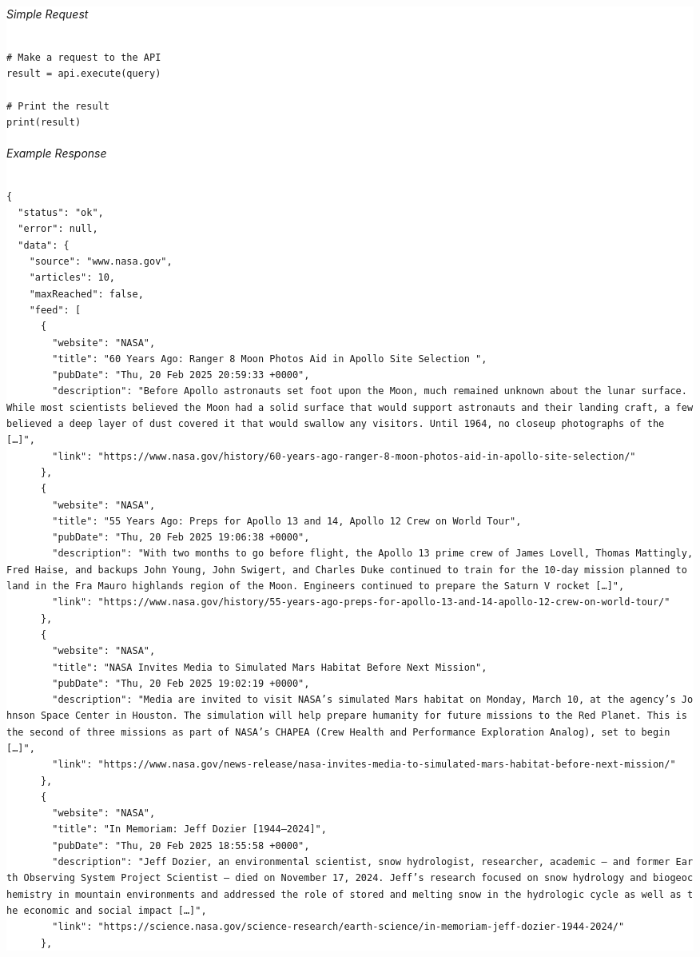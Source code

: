 ###### Simple Request

```
# Make a request to the API
result = api.execute(query)

# Print the result
print(result)
```

###### Example Response

```
{
  "status": "ok",
  "error": null,
  "data": {
    "source": "www.nasa.gov",
    "articles": 10,
    "maxReached": false,
    "feed": [
      {
        "website": "NASA",
        "title": "60 Years Ago: Ranger 8 Moon Photos Aid in Apollo Site Selection ",
        "pubDate": "Thu, 20 Feb 2025 20:59:33 +0000",
        "description": "Before Apollo astronauts set foot upon the Moon, much remained unknown about the lunar surface. While most scientists believed the Moon had a solid surface that would support astronauts and their landing craft, a few believed a deep layer of dust covered it that would swallow any visitors. Until 1964, no closeup photographs of the […]",
        "link": "https://www.nasa.gov/history/60-years-ago-ranger-8-moon-photos-aid-in-apollo-site-selection/"
      },
      {
        "website": "NASA",
        "title": "55 Years Ago: Preps for Apollo 13 and 14, Apollo 12 Crew on World Tour",
        "pubDate": "Thu, 20 Feb 2025 19:06:38 +0000",
        "description": "With two months to go before flight, the Apollo 13 prime crew of James Lovell, Thomas Mattingly, Fred Haise, and backups John Young, John Swigert, and Charles Duke continued to train for the 10-day mission planned to land in the Fra Mauro highlands region of the Moon. Engineers continued to prepare the Saturn V rocket […]",
        "link": "https://www.nasa.gov/history/55-years-ago-preps-for-apollo-13-and-14-apollo-12-crew-on-world-tour/"
      },
      {
        "website": "NASA",
        "title": "NASA Invites Media to Simulated Mars Habitat Before Next Mission",
        "pubDate": "Thu, 20 Feb 2025 19:02:19 +0000",
        "description": "Media are invited to visit NASA’s simulated Mars habitat on Monday, March 10, at the agency’s Johnson Space Center in Houston. The simulation will help prepare humanity for future missions to the Red Planet. This is the second of three missions as part of NASA’s CHAPEA (Crew Health and Performance Exploration Analog), set to begin […]",
        "link": "https://www.nasa.gov/news-release/nasa-invites-media-to-simulated-mars-habitat-before-next-mission/"
      },
      {
        "website": "NASA",
        "title": "In Memoriam: Jeff Dozier [1944–2024]",
        "pubDate": "Thu, 20 Feb 2025 18:55:58 +0000",
        "description": "Jeff Dozier, an environmental scientist, snow hydrologist, researcher, academic – and former Earth Observing System Project Scientist – died on November 17, 2024. Jeff’s research focused on snow hydrology and biogeochemistry in mountain environments and addressed the role of stored and melting snow in the hydrologic cycle as well as the economic and social impact […]",
        "link": "https://science.nasa.gov/science-research/earth-science/in-memoriam-jeff-dozier-1944-2024/"
      },
```